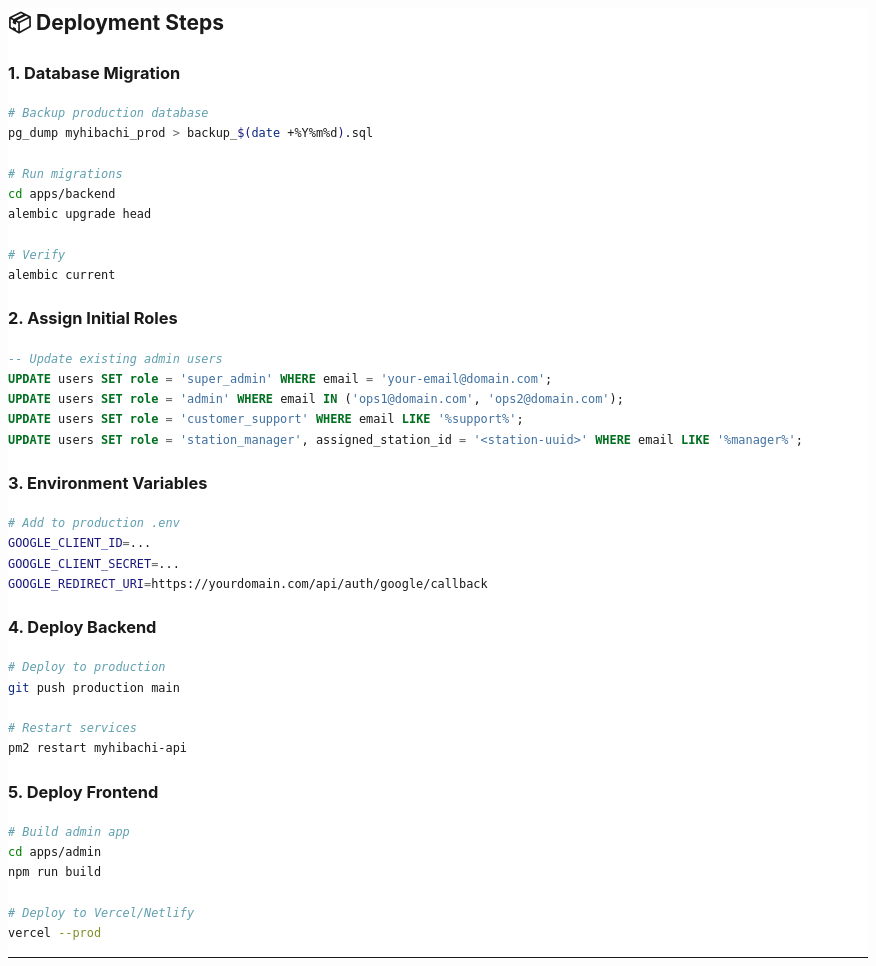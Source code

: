 
## 📦 Deployment Steps

### 1. Database Migration

```bash
# Backup production database
pg_dump myhibachi_prod > backup_$(date +%Y%m%d).sql

# Run migrations
cd apps/backend
alembic upgrade head

# Verify
alembic current
```

### 2. Assign Initial Roles

```sql
-- Update existing admin users
UPDATE users SET role = 'super_admin' WHERE email = 'your-email@domain.com';
UPDATE users SET role = 'admin' WHERE email IN ('ops1@domain.com', 'ops2@domain.com');
UPDATE users SET role = 'customer_support' WHERE email LIKE '%support%';
UPDATE users SET role = 'station_manager', assigned_station_id = '<station-uuid>' WHERE email LIKE '%manager%';
```

### 3. Environment Variables

```bash
# Add to production .env
GOOGLE_CLIENT_ID=...
GOOGLE_CLIENT_SECRET=...
GOOGLE_REDIRECT_URI=https://yourdomain.com/api/auth/google/callback
```

### 4. Deploy Backend

```bash
# Deploy to production
git push production main

# Restart services
pm2 restart myhibachi-api
```

### 5. Deploy Frontend

```bash
# Build admin app
cd apps/admin
npm run build

# Deploy to Vercel/Netlify
vercel --prod
```

---